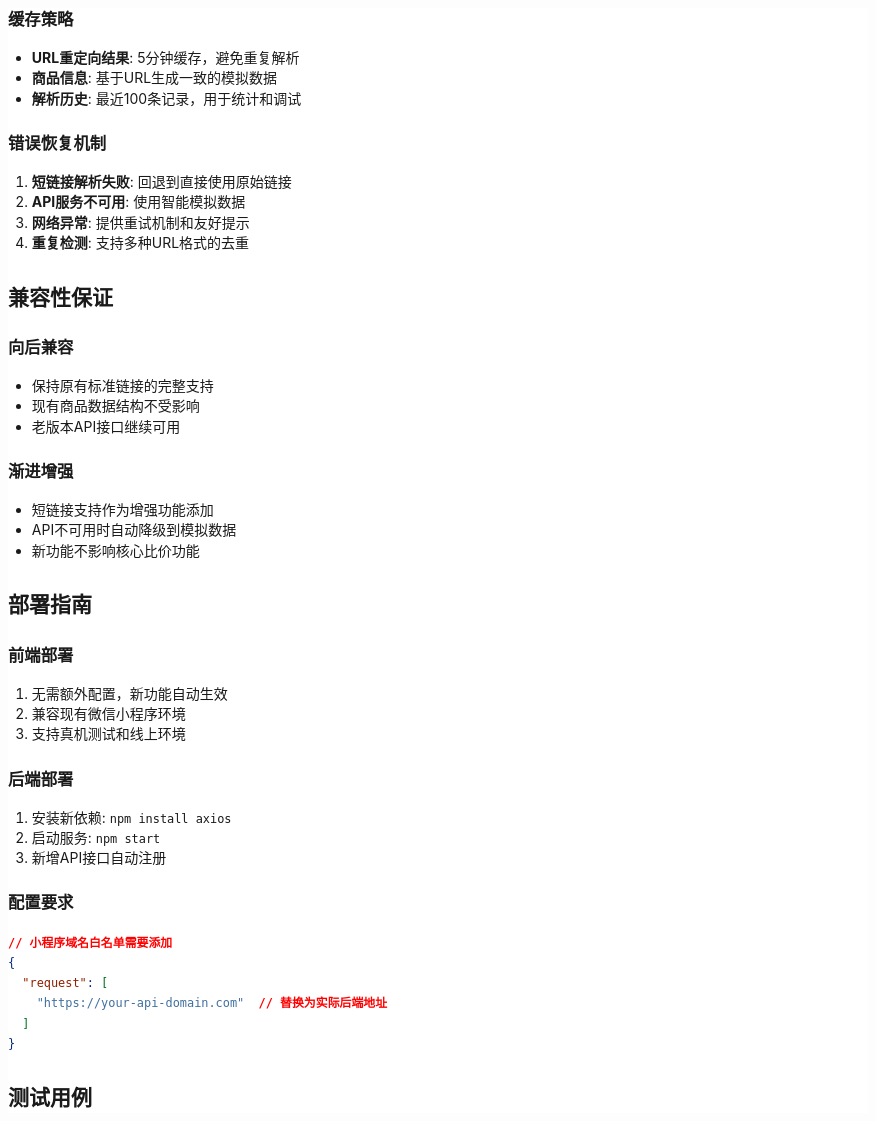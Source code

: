### 缓存策略

- **URL重定向结果**: 5分钟缓存，避免重复解析
- **商品信息**: 基于URL生成一致的模拟数据
- **解析历史**: 最近100条记录，用于统计和调试

### 错误恢复机制

1. **短链接解析失败**: 回退到直接使用原始链接
2. **API服务不可用**: 使用智能模拟数据
3. **网络异常**: 提供重试机制和友好提示
4. **重复检测**: 支持多种URL格式的去重

## 兼容性保证

### 向后兼容
- 保持原有标准链接的完整支持
- 现有商品数据结构不受影响
- 老版本API接口继续可用

### 渐进增强
- 短链接支持作为增强功能添加
- API不可用时自动降级到模拟数据
- 新功能不影响核心比价功能

## 部署指南

### 前端部署
1. 无需额外配置，新功能自动生效
2. 兼容现有微信小程序环境
3. 支持真机测试和线上环境

### 后端部署  
1. 安装新依赖: `npm install axios`
2. 启动服务: `npm start`
3. 新增API接口自动注册

### 配置要求
```json
// 小程序域名白名单需要添加
{
  "request": [
    "https://your-api-domain.com"  // 替换为实际后端地址
  ]
}
```

## 测试用例
